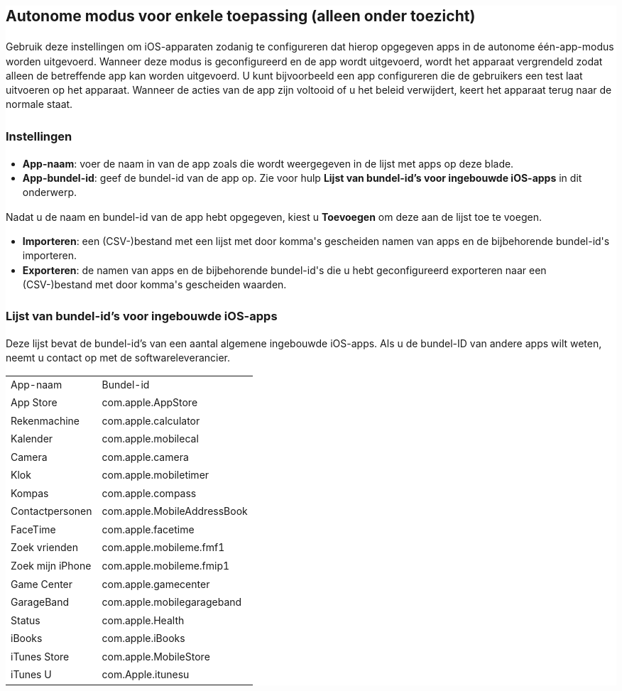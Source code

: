 ## <a name="autonomous-single-app-mode-supervised-only"></a>Autonome modus voor enkele toepassing (alleen onder toezicht)

Gebruik deze instellingen om iOS-apparaten zodanig te configureren dat hierop opgegeven apps in de autonome één-app-modus worden uitgevoerd. Wanneer deze modus is geconfigureerd en de app wordt uitgevoerd, wordt het apparaat vergrendeld zodat alleen de betreffende app kan worden uitgevoerd. U kunt bijvoorbeeld een app configureren die de gebruikers een test laat uitvoeren op het apparaat. Wanneer de acties van de app zijn voltooid of u het beleid verwijdert, keert het apparaat terug naar de normale staat.

### <a name="settings"></a>Instellingen

- **App-naam**: voer de naam in van de app zoals die wordt weergegeven in de lijst met apps op deze blade.
- **App-bundel-id**: geef de bundel-id van de app op. Zie voor hulp **Lijst van bundel-id’s voor ingebouwde iOS-apps** in dit onderwerp.

Nadat u de naam en bundel-id van de app hebt opgegeven, kiest u **Toevoegen** om deze aan de lijst toe te voegen.

- **Importeren**: een (CSV-)bestand met een lijst met door komma's gescheiden namen van apps en de bijbehorende bundel-id's importeren.
- **Exporteren**: de namen van apps en de bijbehorende bundel-id's die u hebt geconfigureerd exporteren naar een (CSV-)bestand met door komma's gescheiden waarden.

### <a name="bundle-id-reference-for-built-in-ios-apps"></a>Lijst van bundel-id’s voor ingebouwde iOS-apps

Deze lijst bevat de bundel-id’s van een aantal algemene ingebouwde iOS-apps. Als u de bundel-ID van andere apps wilt weten, neemt u contact op met de softwareleverancier.

|||
|-|-|
|App-naam|Bundel-id|
|App Store|com.apple.AppStore|
|Rekenmachine|com.apple.calculator|
|Kalender|com.apple.mobilecal|
|Camera|com.apple.camera|
|Klok|com.apple.mobiletimer|
|Kompas|com.apple.compass|
|Contactpersonen|com.apple.MobileAddressBook|
|FaceTime|com.apple.facetime|
|Zoek vrienden|com.apple.mobileme.fmf1|
|Zoek mijn iPhone|com.apple.mobileme.fmip1|
|Game Center|com.apple.gamecenter|
|GarageBand|com.apple.mobilegarageband|
|Status|com.apple.Health|
|iBooks|com.apple.iBooks|
|iTunes Store|com.apple.MobileStore|
|iTunes U|com.Apple.itunesu|